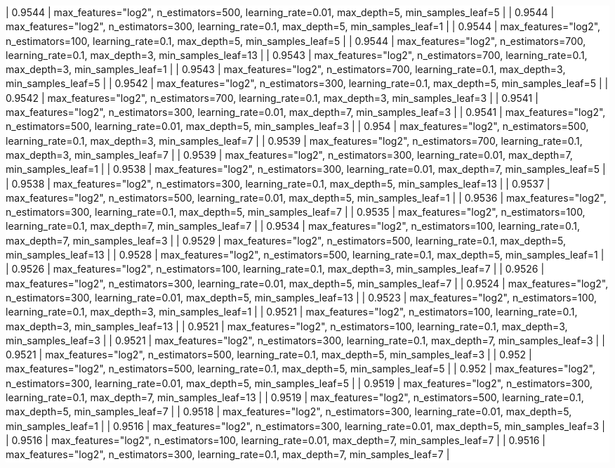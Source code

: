 |                0.9544 | max_features="log2", n_estimators=500, learning_rate=0.01, max_depth=5, min_samples_leaf=5  |
|                0.9544 | max_features="log2", n_estimators=300, learning_rate=0.1, max_depth=5, min_samples_leaf=1   |
|                0.9544 | max_features="log2", n_estimators=100, learning_rate=0.1, max_depth=5, min_samples_leaf=5   |
|                0.9544 | max_features="log2", n_estimators=700, learning_rate=0.1, max_depth=3, min_samples_leaf=13  |
|                0.9543 | max_features="log2", n_estimators=700, learning_rate=0.1, max_depth=3, min_samples_leaf=1   |
|                0.9543 | max_features="log2", n_estimators=700, learning_rate=0.1, max_depth=3, min_samples_leaf=5   |
|                0.9542 | max_features="log2", n_estimators=300, learning_rate=0.1, max_depth=5, min_samples_leaf=5   |
|                0.9542 | max_features="log2", n_estimators=700, learning_rate=0.1, max_depth=3, min_samples_leaf=3   |
|                0.9541 | max_features="log2", n_estimators=300, learning_rate=0.01, max_depth=7, min_samples_leaf=3  |
|                0.9541 | max_features="log2", n_estimators=500, learning_rate=0.01, max_depth=5, min_samples_leaf=3  |
|                0.954  | max_features="log2", n_estimators=500, learning_rate=0.1, max_depth=3, min_samples_leaf=7   |
|                0.9539 | max_features="log2", n_estimators=700, learning_rate=0.1, max_depth=3, min_samples_leaf=7   |
|                0.9539 | max_features="log2", n_estimators=300, learning_rate=0.01, max_depth=7, min_samples_leaf=1  |
|                0.9538 | max_features="log2", n_estimators=300, learning_rate=0.01, max_depth=7, min_samples_leaf=5  |
|                0.9538 | max_features="log2", n_estimators=300, learning_rate=0.1, max_depth=5, min_samples_leaf=13  |
|                0.9537 | max_features="log2", n_estimators=500, learning_rate=0.01, max_depth=5, min_samples_leaf=1  |
|                0.9536 | max_features="log2", n_estimators=300, learning_rate=0.1, max_depth=5, min_samples_leaf=7   |
|                0.9535 | max_features="log2", n_estimators=100, learning_rate=0.1, max_depth=7, min_samples_leaf=7   |
|                0.9534 | max_features="log2", n_estimators=100, learning_rate=0.1, max_depth=7, min_samples_leaf=3   |
|                0.9529 | max_features="log2", n_estimators=500, learning_rate=0.1, max_depth=5, min_samples_leaf=13  |
|                0.9528 | max_features="log2", n_estimators=500, learning_rate=0.1, max_depth=5, min_samples_leaf=1   |
|                0.9526 | max_features="log2", n_estimators=100, learning_rate=0.1, max_depth=3, min_samples_leaf=7   |
|                0.9526 | max_features="log2", n_estimators=300, learning_rate=0.01, max_depth=5, min_samples_leaf=7  |
|                0.9524 | max_features="log2", n_estimators=300, learning_rate=0.01, max_depth=5, min_samples_leaf=13 |
|                0.9523 | max_features="log2", n_estimators=100, learning_rate=0.1, max_depth=3, min_samples_leaf=1   |
|                0.9521 | max_features="log2", n_estimators=100, learning_rate=0.1, max_depth=3, min_samples_leaf=13  |
|                0.9521 | max_features="log2", n_estimators=100, learning_rate=0.1, max_depth=3, min_samples_leaf=3   |
|                0.9521 | max_features="log2", n_estimators=300, learning_rate=0.1, max_depth=7, min_samples_leaf=3   |
|                0.9521 | max_features="log2", n_estimators=500, learning_rate=0.1, max_depth=5, min_samples_leaf=3   |
|                0.952  | max_features="log2", n_estimators=500, learning_rate=0.1, max_depth=5, min_samples_leaf=5   |
|                0.952  | max_features="log2", n_estimators=300, learning_rate=0.01, max_depth=5, min_samples_leaf=5  |
|                0.9519 | max_features="log2", n_estimators=300, learning_rate=0.1, max_depth=7, min_samples_leaf=13  |
|                0.9519 | max_features="log2", n_estimators=500, learning_rate=0.1, max_depth=5, min_samples_leaf=7   |
|                0.9518 | max_features="log2", n_estimators=300, learning_rate=0.01, max_depth=5, min_samples_leaf=1  |
|                0.9516 | max_features="log2", n_estimators=300, learning_rate=0.01, max_depth=5, min_samples_leaf=3  |
|                0.9516 | max_features="log2", n_estimators=100, learning_rate=0.01, max_depth=7, min_samples_leaf=7  |
|                0.9516 | max_features="log2", n_estimators=300, learning_rate=0.1, max_depth=7, min_samples_leaf=7   |